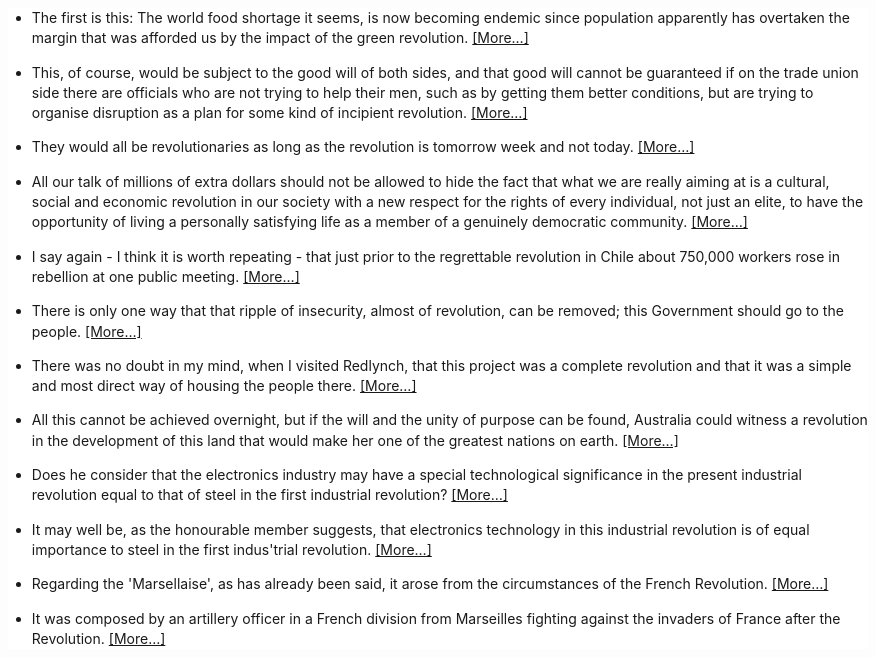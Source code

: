 * The first is this: The world food shortage it seems, is now becoming endemic since population apparently has overtaken the margin that was afforded us by the impact of the green <span class="highlight">revolution</span>. [[More&hellip;]](https://historichansard.net/hofreps/1973/19731113_reps_28_hor86/#debate-23)

* This, of course, would be subject to the good will of both sides, and that good will cannot be guaranteed if on the trade union side there are officials who are not trying to help their men, such as by getting them better conditions, but are trying to organise disruption as a plan for some kind of incipient <span class="highlight">revolution</span>. [[More&hellip;]](https://historichansard.net/hofreps/1973/19731113_reps_28_hor86/#subdebate-25-0)

* They would all be revolutionaries as long as the <span class="highlight">revolution</span> is tomorrow week and not today. [[More&hellip;]](https://historichansard.net/hofreps/1973/19731121_reps_28_hor87/#subdebate-29-0)

* All our talk of millions of extra dollars should not be allowed to hide the fact that what we are really aiming at is a cultural, social and economic <span class="highlight">revolution</span> in our society with a new respect for the rights of every individual, not just an elite, to have the opportunity of living a personally satisfying life as a member of a genuinely democratic community. [[More&hellip;]](https://historichansard.net/hofreps/1973/19731127_reps_28_hor87/#subdebate-18-0)

* I say again - I think it is worth repeating - that just prior to the regrettable <span class="highlight">revolution</span> in Chile about 750,000 workers rose in rebellion at one public meeting. [[More&hellip;]](https://historichansard.net/hofreps/1973/19731128_reps_28_hor87/#debate-23)

* There is only one way that that ripple of insecurity, almost of <span class="highlight">revolution</span>, can be removed; this Government should go to the people. [[More&hellip;]](https://historichansard.net/hofreps/1973/19731128_reps_28_hor87/#debate-23)

* There was no doubt in my mind, when I visited Redlynch, that this project was a complete <span class="highlight">revolution</span> and that it was a simple and most direct way of housing the people there. [[More&hellip;]](https://historichansard.net/hofreps/1973/19731128_reps_28_hor87/#subdebate-32-0)

* All this cannot be achieved overnight, but if the will and the unity of purpose can be found, Australia could witness a <span class="highlight">revolution</span> in the development of this land that would make her one of the greatest nations on earth. [[More&hellip;]](https://historichansard.net/hofreps/1973/19731129_reps_28_hor87/#debate-29)

* Does he consider that the electronics industry may have a special technological significance in the present industrial <span class="highlight">revolution</span> equal to that of steel in the first industrial <span class="highlight">revolution</span>? [[More&hellip;]](https://historichansard.net/hofreps/1973/19731205_reps_28_hor87/#subdebate-8-0)

* It may well be, as the honourable member suggests, that electronics technology in this industrial <span class="highlight">revolution</span> is of equal importance to steel in the first indus'trial <span class="highlight">revolution</span>. [[More&hellip;]](https://historichansard.net/hofreps/1973/19731205_reps_28_hor87/#subdebate-8-0)

* Regarding the 'Marsellaise', as has already been said, it arose from the circumstances of the French <span class="highlight">Revolution</span>. [[More&hellip;]](https://historichansard.net/hofreps/1973/19731206_reps_28_hor87/#subdebate-28-0)

* It was composed by an artillery officer in a French division from Marseilles fighting against the invaders of France after the <span class="highlight">Revolution</span>. [[More&hellip;]](https://historichansard.net/hofreps/1973/19731206_reps_28_hor87/#subdebate-28-0)

